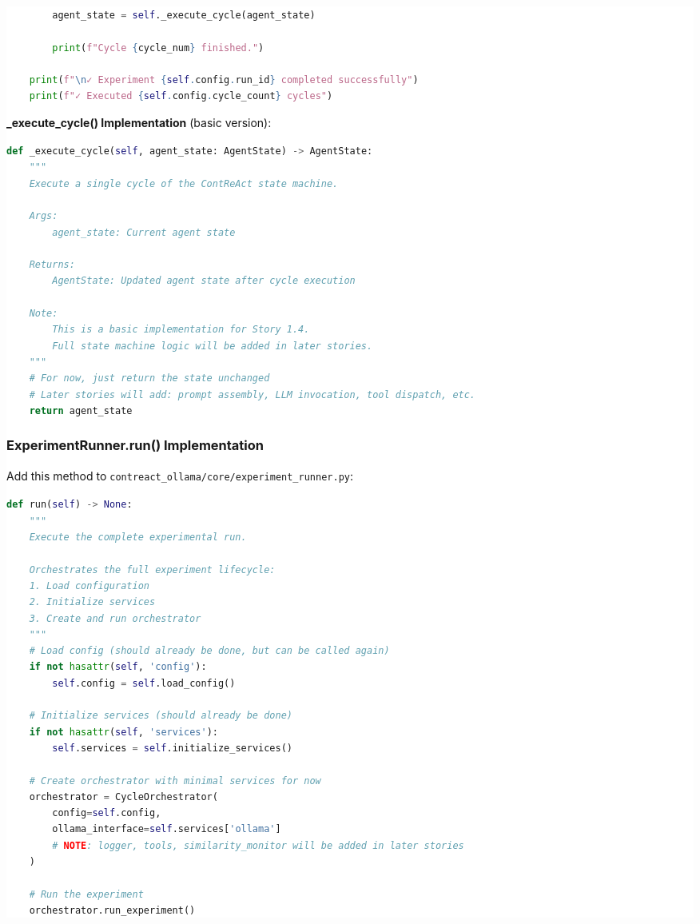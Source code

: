 ```python
        agent_state = self._execute_cycle(agent_state)
        
        print(f"Cycle {cycle_num} finished.")
    
    print(f"\n✓ Experiment {self.config.run_id} completed successfully")
    print(f"✓ Executed {self.config.cycle_count} cycles")
```

**_execute_cycle() Implementation** (basic version):
```python
def _execute_cycle(self, agent_state: AgentState) -> AgentState:
    """
    Execute a single cycle of the ContReAct state machine.
    
    Args:
        agent_state: Current agent state
        
    Returns:
        AgentState: Updated agent state after cycle execution
        
    Note:
        This is a basic implementation for Story 1.4.
        Full state machine logic will be added in later stories.
    """
    # For now, just return the state unchanged
    # Later stories will add: prompt assembly, LLM invocation, tool dispatch, etc.
    return agent_state
```

### ExperimentRunner.run() Implementation

Add this method to `contreact_ollama/core/experiment_runner.py`:

```python
def run(self) -> None:
    """
    Execute the complete experimental run.
    
    Orchestrates the full experiment lifecycle:
    1. Load configuration
    2. Initialize services
    3. Create and run orchestrator
    """
    # Load config (should already be done, but can be called again)
    if not hasattr(self, 'config'):
        self.config = self.load_config()
    
    # Initialize services (should already be done)
    if not hasattr(self, 'services'):
        self.services = self.initialize_services()
    
    # Create orchestrator with minimal services for now
    orchestrator = CycleOrchestrator(
        config=self.config,
        ollama_interface=self.services['ollama']
        # NOTE: logger, tools, similarity_monitor will be added in later stories
    )
    
    # Run the experiment
    orchestrator.run_experiment()
```
